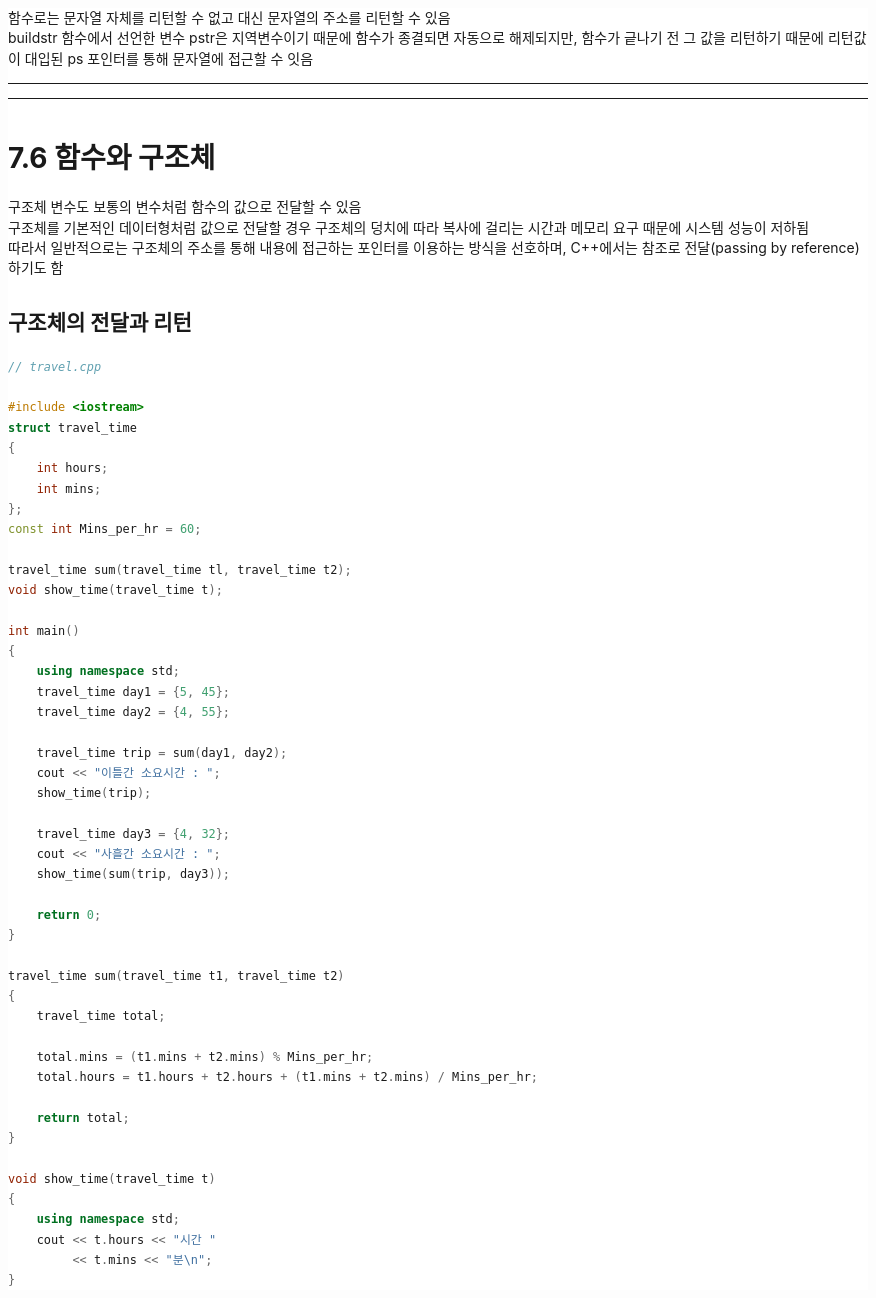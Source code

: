 함수로는 문자열 자체를 리턴할 수 없고 대신 문자열의 주소를 리턴할 수 있음    
buildstr 함수에서 선언한 변수 pstr은 지역변수이기 때문에 함수가 종결되면 자동으로 해제되지만, 함수가 긑나기 전 그 값을 리턴하기 때문에 리턴값이 대입된 ps 포인터를 통해 문자열에 접근할 수 잇음    


***
***


# 7.6 함수와 구조체
구조체 변수도 보통의 변수처럼 함수의 값으로 전달할 수 있음    
구조체를 기본적인 데이터형처럼 값으로 전달할 경우 구조체의 덩치에 따라 복사에 걸리는 시간과 메모리 요구 때문에 시스템 성능이 저하됨    
따라서 일반적으로는 구조체의 주소를 통해 내용에 접근하는 포인터를 이용하는 방식을 선호하며, C++에서는 참조로 전달(passing by reference)하기도 함    

## 구조체의 전달과 리턴

```cpp
// travel.cpp

#include <iostream>
struct travel_time
{
	int hours;
	int mins;
};
const int Mins_per_hr = 60;

travel_time sum(travel_time tl, travel_time t2);
void show_time(travel_time t);

int main()
{
	using namespace std;
	travel_time day1 = {5, 45};
	travel_time day2 = {4, 55};

	travel_time trip = sum(day1, day2);
	cout << "이틀간 소요시간 : ";
	show_time(trip);

	travel_time day3 = {4, 32};
	cout << "사흘간 소요시간 : ";
	show_time(sum(trip, day3));

	return 0;
}

travel_time sum(travel_time t1, travel_time t2)
{
	travel_time total;

	total.mins = (t1.mins + t2.mins) % Mins_per_hr;
	total.hours = t1.hours + t2.hours + (t1.mins + t2.mins) / Mins_per_hr;
	
	return total;
}

void show_time(travel_time t)
{
	using namespace std;
	cout << t.hours << "시간 "
		 << t.mins << "분\n";
}
```